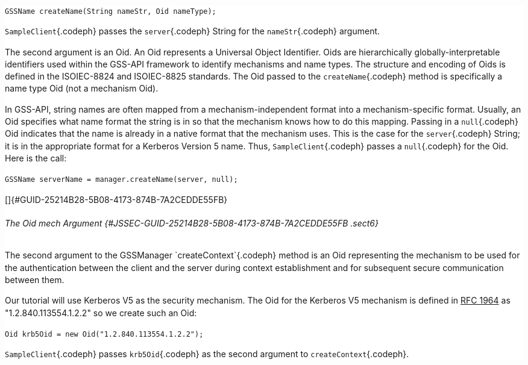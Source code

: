 ``` {.oac_no_warn dir="ltr"}
GSSName createName(String nameStr, Oid nameType);
```

`SampleClient`{.codeph} passes the `server`{.codeph}
<span class="apiname">String</span> for the `nameStr`{.codeph} argument.

The second argument is an <span class="apiname">Oid</span>. An
<span class="apiname">Oid</span> represents a Universal Object
Identifier. Oids are hierarchically globally-interpretable identifiers
used within the GSS-API framework to identify mechanisms and name types.
The structure and encoding of Oids is defined in the ISOIEC-8824 and
ISOIEC-8825 standards. The <span class="apiname">Oid</span> passed to
the `createName`{.codeph} method is specifically a name type
<span class="apiname">Oid</span> (not a mechanism Oid).

In GSS-API, string names are often mapped from a mechanism-independent
format into a mechanism-specific format. Usually, an Oid specifies what
name format the string is in so that the mechanism knows how to do this
mapping. Passing in a `null`{.codeph} <span class="apiname">Oid</span>
indicates that the name is already in a native format that the mechanism
uses. This is the case for the `server`{.codeph} String; it is in the
appropriate format for a Kerberos Version 5 name. Thus,
`SampleClient`{.codeph} passes a `null`{.codeph} for the
<span class="apiname">Oid</span>. Here is the call:

``` {.oac_no_warn dir="ltr"}
GSSName serverName = manager.createName(server, null);
```

</div>
</div>
<div class="sect6">
[]{#GUID-25214B28-5B08-4173-874B-7A2CEDDE55FB}

###### The Oid mech Argument {#JSSEC-GUID-25214B28-5B08-4173-874B-7A2CEDDE55FB .sect6}

<div>
The second argument to the <span class="apiname">GSSManager</span>
`createContext`{.codeph} method is an Oid representing the mechanism to
be used for the authentication between the client and the server during
context establishment and for subsequent secure communication between
them.

Our tutorial will use Kerberos V5 as the security mechanism. The Oid for
the Kerberos V5 mechanism is defined in [RFC
1964](http://www.ietf.org/rfc/rfc1964.txt) as \"1.2.840.113554.1.2.2\"
so we create such an <span class="apiname">Oid</span>:

``` {.oac_no_warn dir="ltr"}
Oid krb5Oid = new Oid("1.2.840.113554.1.2.2");
```

`SampleClient`{.codeph} passes `krb5Oid`{.codeph} as the second argument
to `createContext`{.codeph}.
